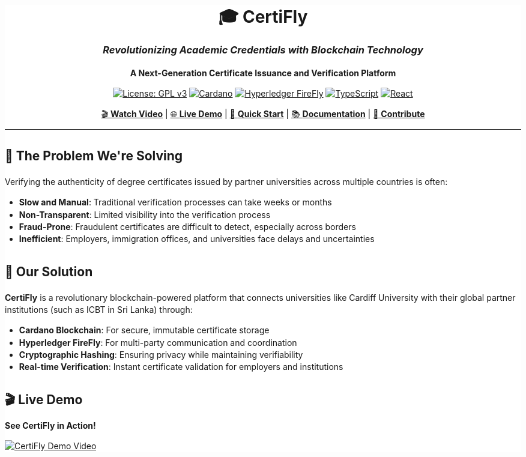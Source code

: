 <div align="center">

# 🎓 CertiFly 

### *Revolutionizing Academic Credentials with Blockchain Technology*

**A Next-Generation Certificate Issuance and Verification Platform**

[![License: GPL v3](https://img.shields.io/badge/License-GPLv3-blue.svg)](https://www.gnu.org/licenses/gpl-3.0)
[![Cardano](https://img.shields.io/badge/Cardano-Blockchain-blue)](https://cardano.org/)
[![Hyperledger FireFly](https://img.shields.io/badge/Hyperledger-FireFly-orange)](https://hyperledger.github.io/firefly/)
[![TypeScript](https://img.shields.io/badge/TypeScript-007ACC?logo=typescript&logoColor=white)](https://www.typescriptlang.org/)
[![React](https://img.shields.io/badge/React-20232A?logo=react&logoColor=61DAFB)](https://reactjs.org/)

[ 🎬 **Watch Video**](https://www.youtube.com/watch?v=O8qM6nYvAQ0) | [ 🌐 **Live Demo**](https://orange-mushroom-00b958600.1.azurestaticapps.net) | [🚀 **Quick Start**](#-quick-start) | [📚 **Documentation**](#-project-structure) | [🤝 **Contribute**](#-contributing)

---

</div>


## 🎯 The Problem We're Solving

Verifying the authenticity of degree certificates issued by partner universities across multiple countries is often:
- **Slow and Manual**: Traditional verification processes can take weeks or months
- **Non-Transparent**: Limited visibility into the verification process
- **Fraud-Prone**: Fraudulent certificates are difficult to detect, especially across borders
- **Inefficient**: Employers, immigration offices, and universities face delays and uncertainties

## 🚀 Our Solution

**CertiFly** is a revolutionary blockchain-powered platform that connects universities like Cardiff University with their global partner institutions (such as ICBT in Sri Lanka) through:

- **Cardano Blockchain**: For secure, immutable certificate storage
- **Hyperledger FireFly**: For multi-party communication and coordination
- **Cryptographic Hashing**: Ensuring privacy while maintaining verifiability
- **Real-time Verification**: Instant certificate validation for employers and institutions

## 🎬 Live Demo

**See CertiFly in Action!** 

[![CertiFly Demo Video](https://img.youtube.com/vi/O8qM6nYvAQ0/maxresdefault.jpg)](https://www.youtube.com/watch?v=O8qM6nYvAQ0)
